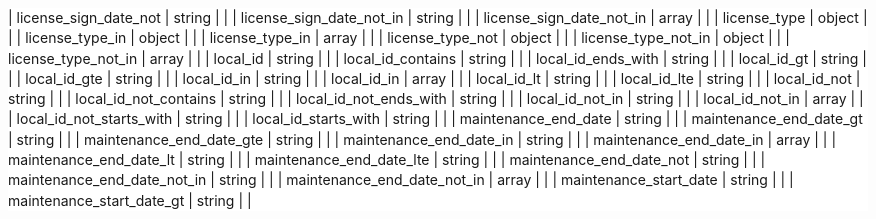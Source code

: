 | license_sign_date_not  |  string  |    |
| license_sign_date_not_in  |  string  |    |
| license_sign_date_not_in  |  array  |    |
| license_type  |  object  |    |
| license_type_in  |  object  |    |
| license_type_in  |  array  |    |
| license_type_not  |  object  |    |
| license_type_not_in  |  object  |    |
| license_type_not_in  |  array  |    |
| local_id  |  string  |    |
| local_id_contains  |  string  |    |
| local_id_ends_with  |  string  |    |
| local_id_gt  |  string  |    |
| local_id_gte  |  string  |    |
| local_id_in  |  string  |    |
| local_id_in  |  array  |    |
| local_id_lt  |  string  |    |
| local_id_lte  |  string  |    |
| local_id_not  |  string  |    |
| local_id_not_contains  |  string  |    |
| local_id_not_ends_with  |  string  |    |
| local_id_not_in  |  string  |    |
| local_id_not_in  |  array  |    |
| local_id_not_starts_with  |  string  |    |
| local_id_starts_with  |  string  |    |
| maintenance_end_date  |  string  |    |
| maintenance_end_date_gt  |  string  |    |
| maintenance_end_date_gte  |  string  |    |
| maintenance_end_date_in  |  string  |    |
| maintenance_end_date_in  |  array  |    |
| maintenance_end_date_lt  |  string  |    |
| maintenance_end_date_lte  |  string  |    |
| maintenance_end_date_not  |  string  |    |
| maintenance_end_date_not_in  |  string  |    |
| maintenance_end_date_not_in  |  array  |    |
| maintenance_start_date  |  string  |    |
| maintenance_start_date_gt  |  string  |    |